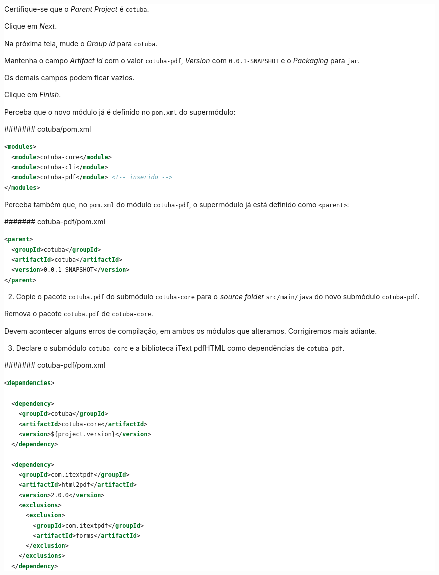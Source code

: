   Certifique-se que o _Parent Project_ é `cotuba`.

  Clique em _Next_.

  Na próxima tela, mude o _Group Id_ para `cotuba`.

  Mantenha o campo _Artifact Id_ com o valor `cotuba-pdf`, _Version_ com `0.0.1-SNAPSHOT` e o _Packaging_ para `jar`.

  Os demais campos podem ficar vazios.

  Clique em _Finish_.

  Perceba que o novo módulo já é definido no `pom.xml` do supermódulo:

  ####### cotuba/pom.xml

  ```xml
  <modules>
    <module>cotuba-core</module>
    <module>cotuba-cli</module>
    <module>cotuba-pdf</module> <!-- inserido -->
  </modules>
  ```

  Perceba também que, no `pom.xml` do módulo `cotuba-pdf`, o supermódulo já está definido como `<parent>`:

  ####### cotuba-pdf/pom.xml

  ```xml
  <parent>
    <groupId>cotuba</groupId>
    <artifactId>cotuba</artifactId>
    <version>0.0.1-SNAPSHOT</version>
  </parent>
  ```

2. Copie o pacote `cotuba.pdf` do submódulo `cotuba-core` para o _source folder_ `src/main/java` do novo submódulo `cotuba-pdf`.

  Remova o pacote `cotuba.pdf` de `cotuba-core`.

  Devem acontecer alguns erros de compilação, em ambos os módulos que alteramos. Corrigiremos mais adiante.

3. Declare o submódulo `cotuba-core` e a biblioteca iText pdfHTML como dependências de `cotuba-pdf`.

  ####### cotuba-pdf/pom.xml

  ```xml
  <dependencies>

    <dependency>
      <groupId>cotuba</groupId>
      <artifactId>cotuba-core</artifactId>
      <version>${project.version}</version>
    </dependency>

    <dependency>
      <groupId>com.itextpdf</groupId>
      <artifactId>html2pdf</artifactId>
      <version>2.0.0</version>
      <exclusions>
        <exclusion>
          <groupId>com.itextpdf</groupId>
          <artifactId>forms</artifactId>
        </exclusion>
      </exclusions>
    </dependency>

  ```